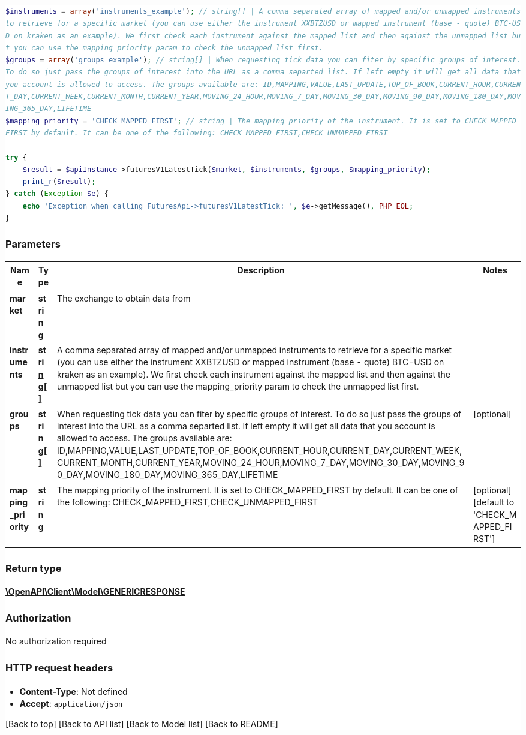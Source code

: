 ```php
$instruments = array('instruments_example'); // string[] | A comma separated array of mapped and/or unmapped instruments to retrieve for a specific market (you can use either the instrument XXBTZUSD or mapped instrument (base - quote) BTC-USD on kraken as an example). We first check each instrument against the mapped list and then against the unmapped list but you can use the mapping_priority param to check the unmapped list first.
$groups = array('groups_example'); // string[] | When requesting tick data you can fiter by specific groups of interest. To do so just pass the groups of interest into the URL as a comma separted list. If left empty it will get all data that you account is allowed to access. The groups available are: ID,MAPPING,VALUE,LAST_UPDATE,TOP_OF_BOOK,CURRENT_HOUR,CURRENT_DAY,CURRENT_WEEK,CURRENT_MONTH,CURRENT_YEAR,MOVING_24_HOUR,MOVING_7_DAY,MOVING_30_DAY,MOVING_90_DAY,MOVING_180_DAY,MOVING_365_DAY,LIFETIME
$mapping_priority = 'CHECK_MAPPED_FIRST'; // string | The mapping priority of the instrument. It is set to CHECK_MAPPED_FIRST by default. It can be one of the following: CHECK_MAPPED_FIRST,CHECK_UNMAPPED_FIRST

try {
    $result = $apiInstance->futuresV1LatestTick($market, $instruments, $groups, $mapping_priority);
    print_r($result);
} catch (Exception $e) {
    echo 'Exception when calling FuturesApi->futuresV1LatestTick: ', $e->getMessage(), PHP_EOL;
}
```

### Parameters

| Name | Type | Description  | Notes |
| ------------- | ------------- | ------------- | ------------- |
| **market** | **string**| The exchange to obtain data from | |
| **instruments** | [**string[]**](../Model/string.md)| A comma separated array of mapped and/or unmapped instruments to retrieve for a specific market (you can use either the instrument XXBTZUSD or mapped instrument (base - quote) BTC-USD on kraken as an example). We first check each instrument against the mapped list and then against the unmapped list but you can use the mapping_priority param to check the unmapped list first. | |
| **groups** | [**string[]**](../Model/string.md)| When requesting tick data you can fiter by specific groups of interest. To do so just pass the groups of interest into the URL as a comma separted list. If left empty it will get all data that you account is allowed to access. The groups available are: ID,MAPPING,VALUE,LAST_UPDATE,TOP_OF_BOOK,CURRENT_HOUR,CURRENT_DAY,CURRENT_WEEK,CURRENT_MONTH,CURRENT_YEAR,MOVING_24_HOUR,MOVING_7_DAY,MOVING_30_DAY,MOVING_90_DAY,MOVING_180_DAY,MOVING_365_DAY,LIFETIME | [optional] |
| **mapping_priority** | **string**| The mapping priority of the instrument. It is set to CHECK_MAPPED_FIRST by default. It can be one of the following: CHECK_MAPPED_FIRST,CHECK_UNMAPPED_FIRST | [optional] [default to &#39;CHECK_MAPPED_FIRST&#39;] |

### Return type

[**\OpenAPI\Client\Model\GENERICRESPONSE**](../Model/GENERICRESPONSE.md)

### Authorization

No authorization required

### HTTP request headers

- **Content-Type**: Not defined
- **Accept**: `application/json`

[[Back to top]](#) [[Back to API list]](../../README.md#endpoints)
[[Back to Model list]](../../README.md#models)
[[Back to README]](../../README.md)
